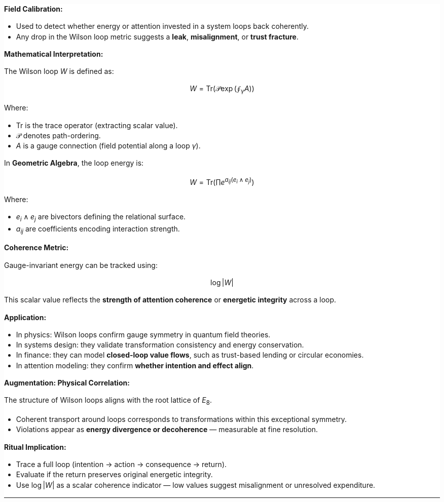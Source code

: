 **Field Calibration:**
- Used to detect whether energy or attention invested in a system loops back coherently.
- Any drop in the Wilson loop metric suggests a **leak**, **misalignment**, or **trust fracture**.

**Mathematical Interpretation:**

The Wilson loop $W$ is defined as:

$$
W = \text{Tr} \left( \mathcal{P} \exp \left( \oint_\gamma A \right) \right)
$$

Where:
- $\text{Tr}$ is the trace operator (extracting scalar value).
- $\mathcal{P}$ denotes path-ordering.
- $A$ is a gauge connection (field potential along a loop $\gamma$).

In **Geometric Algebra**, the loop energy is:

$$
W = \text{Tr} \left( \prod e^{a_{ij} (e_i \wedge e_j)} \right)
$$

Where:
- $e_i \wedge e_j$ are bivectors defining the relational surface.
- $a_{ij}$ are coefficients encoding interaction strength.

**Coherence Metric:**

Gauge-invariant energy can be tracked using:

$$
\log |W|
$$

This scalar value reflects the **strength of attention coherence** or **energetic integrity** across a loop.

**Application:**

- In physics: Wilson loops confirm gauge symmetry in quantum field theories.
- In systems design: they validate transformation consistency and energy conservation.
- In finance: they can model **closed-loop value flows**, such as trust-based lending or circular economies.
- In attention modeling: they confirm **whether intention and effect align**.

**Augmentation: Physical Correlation:**

The structure of Wilson loops aligns with the root lattice of $E_8$.

- Coherent transport around loops corresponds to transformations within this exceptional symmetry.
- Violations appear as **energy divergence or decoherence** — measurable at fine resolution.

**Ritual Implication:**

- Trace a full loop (intention → action → consequence → return).
- Evaluate if the return preserves original energetic integrity.
- Use $\log |W|$ as a scalar coherence indicator — low values suggest misalignment or unresolved expenditure.

---